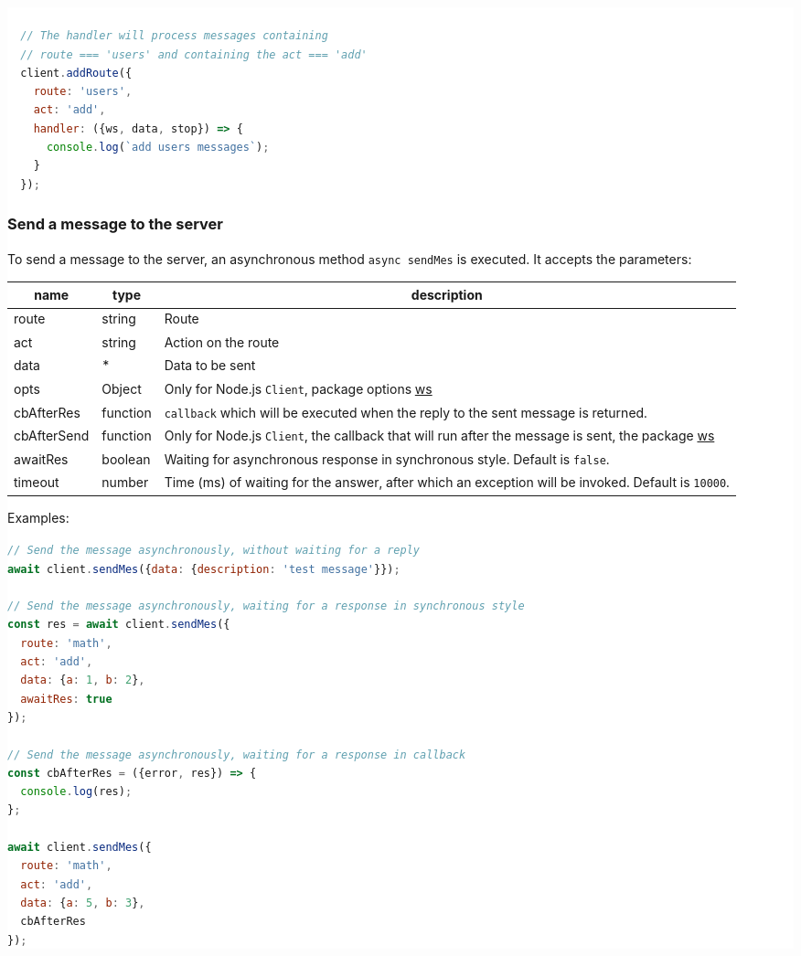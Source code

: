 ```js

  // The handler will process messages containing 
  // route === 'users' and containing the act === 'add'
  client.addRoute({
    route: 'users',
    act: 'add',
    handler: ({ws, data, stop}) => {
      console.log(`add users messages`);
    }
  });
```

### Send a message to the server

To send a message to the server, an asynchronous method `async sendMes` is executed.
It accepts the parameters:

| name | type | description |
| --- | --- | --- |
| route | string | Route |
| act | string | Action on the route |
| data | * | Data to be sent |
| opts | Object | Only for Node.js `Client`, package options [ws](https://github.com/websockets/ws/blob/master/doc/ws.md#websocketsenddata-options-callback) |
| cbAfterRes | function | `callback` which will be executed when the reply to the sent message is returned. |
| cbAfterSend | function | Only for Node.js `Client`, the callback that will run after the message is sent, the package [ws](https://github.com/websockets/ws/blob/master/doc/ws.md#websocketsenddata-options-callback) |
| awaitRes | boolean | Waiting for asynchronous response in synchronous style. Default is `false`. |
| timeout | number | Time (ms) of waiting for the answer, after which an exception will be invoked. Default is `10000`. |

Examples:

```js
// Send the message asynchronously, without waiting for a reply
await client.sendMes({data: {description: 'test message'}});

// Send the message asynchronously, waiting for a response in synchronous style
const res = await client.sendMes({
  route: 'math',
  act: 'add',
  data: {a: 1, b: 2},
  awaitRes: true
});

// Send the message asynchronously, waiting for a response in callback
const cbAfterRes = ({error, res}) => {
  console.log(res);
};

await client.sendMes({
  route: 'math',
  act: 'add',
  data: {a: 5, b: 3},
  cbAfterRes
});
```
